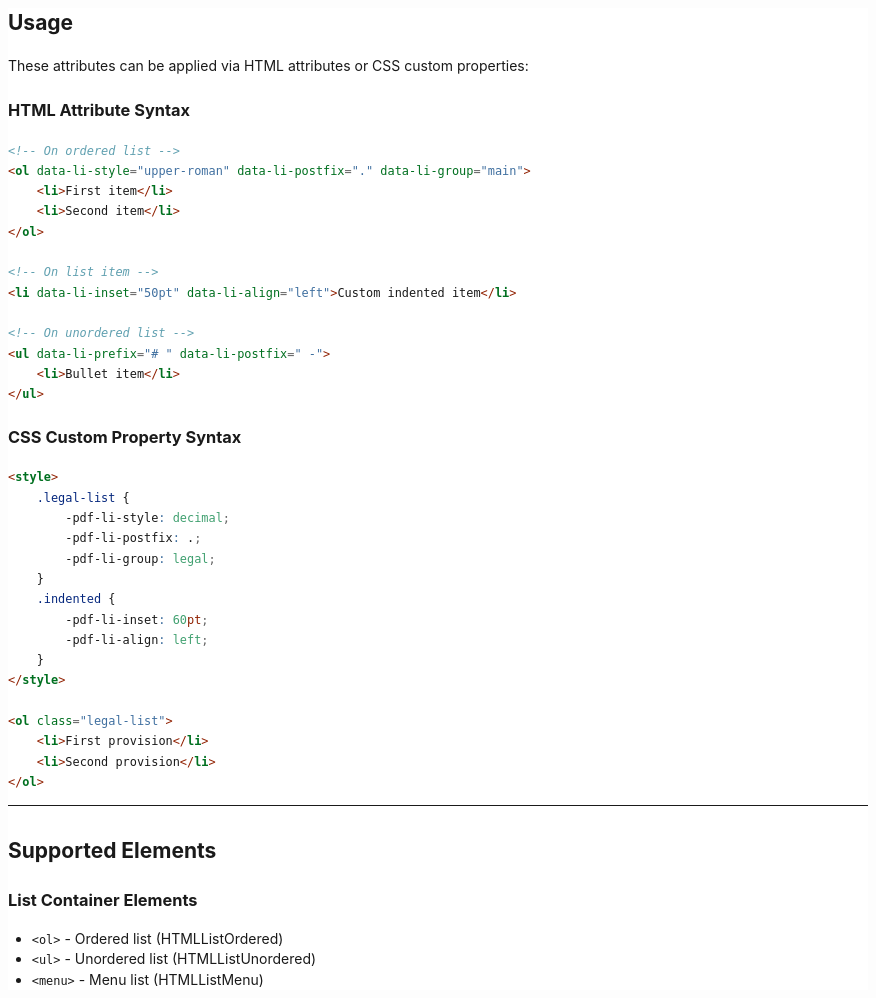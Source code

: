 
## Usage

These attributes can be applied via HTML attributes or CSS custom properties:

### HTML Attribute Syntax

```html
<!-- On ordered list -->
<ol data-li-style="upper-roman" data-li-postfix="." data-li-group="main">
    <li>First item</li>
    <li>Second item</li>
</ol>

<!-- On list item -->
<li data-li-inset="50pt" data-li-align="left">Custom indented item</li>

<!-- On unordered list -->
<ul data-li-prefix="# " data-li-postfix=" -">
    <li>Bullet item</li>
</ul>
```

### CSS Custom Property Syntax

```html
<style>
    .legal-list {
        -pdf-li-style: decimal;
        -pdf-li-postfix: .;
        -pdf-li-group: legal;
    }
    .indented {
        -pdf-li-inset: 60pt;
        -pdf-li-align: left;
    }
</style>

<ol class="legal-list">
    <li>First provision</li>
    <li>Second provision</li>
</ol>
```

---

## Supported Elements

### List Container Elements

- `<ol>` - Ordered list (HTMLListOrdered)
- `<ul>` - Unordered list (HTMLListUnordered)
- `<menu>` - Menu list (HTMLListMenu)
